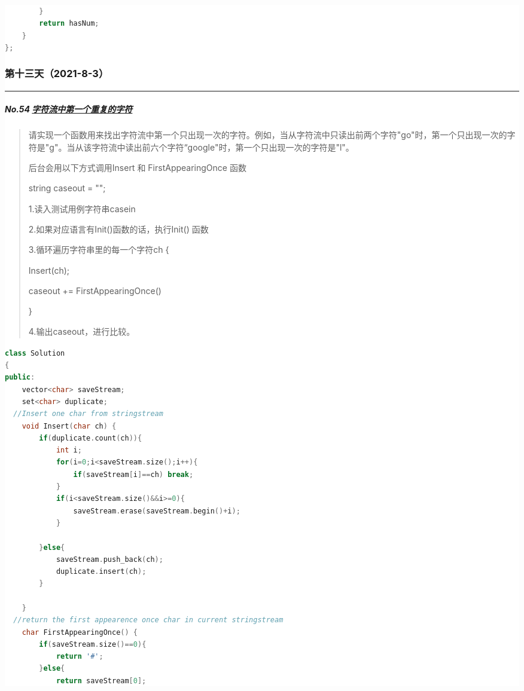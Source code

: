 ```c++
        }
        return hasNum;
    }
};
```

### 第十三天（2021-8-3）

------

##### No.54 [字符流中第一个重复的字符](https://www.nowcoder.com/practice/00de97733b8e4f97a3fb5c680ee10720?tpId=13&tags=&title=&difficulty=0&judgeStatus=0&rp=1)

> 请实现一个函数用来找出字符流中第一个只出现一次的字符。例如，当从字符流中只读出前两个字符"go"时，第一个只出现一次的字符是"g"。当从该字符流中读出前六个字符“google"时，第一个只出现一次的字符是"l"。
>
> 后台会用以下方式调用Insert 和 FirstAppearingOnce 函数
>
> string caseout = "";
>
> 1.读入测试用例字符串casein
>
> 2.如果对应语言有Init()函数的话，执行Init() 函数
>
> 3.循环遍历字符串里的每一个字符ch {
>
> Insert(ch);
>
> caseout += FirstAppearingOnce()
>
> }
>
> 4.输出caseout，进行比较。

```c++
class Solution
{
public:
    vector<char> saveStream;
    set<char> duplicate;
  //Insert one char from stringstream
    void Insert(char ch) {
        if(duplicate.count(ch)){
            int i;
            for(i=0;i<saveStream.size();i++){
                if(saveStream[i]==ch) break;
            }
            if(i<saveStream.size()&&i>=0){
                saveStream.erase(saveStream.begin()+i);
            }
            
        }else{
            saveStream.push_back(ch);
            duplicate.insert(ch);
        }
         
    }
  //return the first appearence once char in current stringstream
    char FirstAppearingOnce() {
        if(saveStream.size()==0){
            return '#';
        }else{
            return saveStream[0];
```